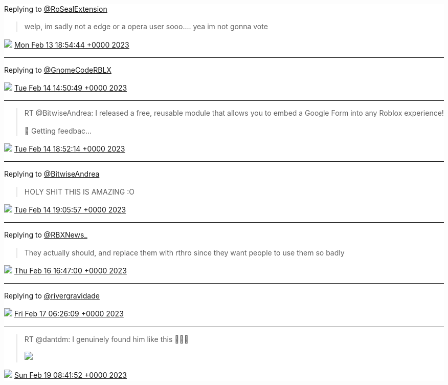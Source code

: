 Replying to [@RoSealExtension](https://twitter.com/RoSealExtension/status/1624955416429101059)

> welp, im sadly not a edge or a opera user sooo\.\.\.\. yea im not gonna vote

<img src="../../media/tweet.ico" width="12" /> [Mon Feb 13 18:54:44 +0000 2023](https://twitter.com/ABFanboy06/status/1625206858280538113)

----

Replying to [@GnomeCodeRBLX](https://twitter.com/GnomeCodeRBLX/status/1625453334151811078)

> <video controls><source src="../../media/1625507861215293441-Fo72wmuWAAAKORM.mp4">Your browser does not support the video tag.</video>

<img src="../../media/tweet.ico" width="12" /> [Tue Feb 14 14:50:49 +0000 2023](https://twitter.com/ABFanboy06/status/1625507861215293441)

----

> RT @BitwiseAndrea: I released a free, reusable module that allows you to embed a Google Form into any Roblox experience\!  
>   
> 📝 Getting feedbac…

<img src="../../media/tweet.ico" width="12" /> [Tue Feb 14 18:52:14 +0000 2023](https://twitter.com/ABFanboy06/status/1625568614907580440)

----

Replying to [@BitwiseAndrea](https://twitter.com/BitwiseAndrea/status/1625495737068040192)

> HOLY SHIT THIS IS AMAZING :O

<img src="../../media/tweet.ico" width="12" /> [Tue Feb 14 19:05:57 +0000 2023](https://twitter.com/ABFanboy06/status/1625572069504081936)

----

Replying to [@RBXNews\_](https://twitter.com/RBXNews_/status/1625980064570523648)

> They actually should, and replace them with rthro since they want people to use them so badly

<img src="../../media/tweet.ico" width="12" /> [Thu Feb 16 16:47:00 +0000 2023](https://twitter.com/ABFanboy06/status/1626261876207235072)

----

Replying to [@rivergravidade](https://twitter.com/rivergravidade/status/1626108333295009793)

> <video controls><source src="../../media/1626468021744152576-055zRv1GH93X_tl1.mp4">Your browser does not support the video tag.</video>

<img src="../../media/tweet.ico" width="12" /> [Fri Feb 17 06:26:09 +0000 2023](https://twitter.com/ABFanboy06/status/1626468021744152576)

----

> RT @dantdm: I genuinely found him like this 🥲🥲🥲 
> 
> ![](../../media/1627226953236217858-FpRkd2IWIAAYN3p.jpg)

<img src="../../media/tweet.ico" width="12" /> [Sun Feb 19 08:41:52 +0000 2023](https://twitter.com/ABFanboy06/status/1627226953236217858)
